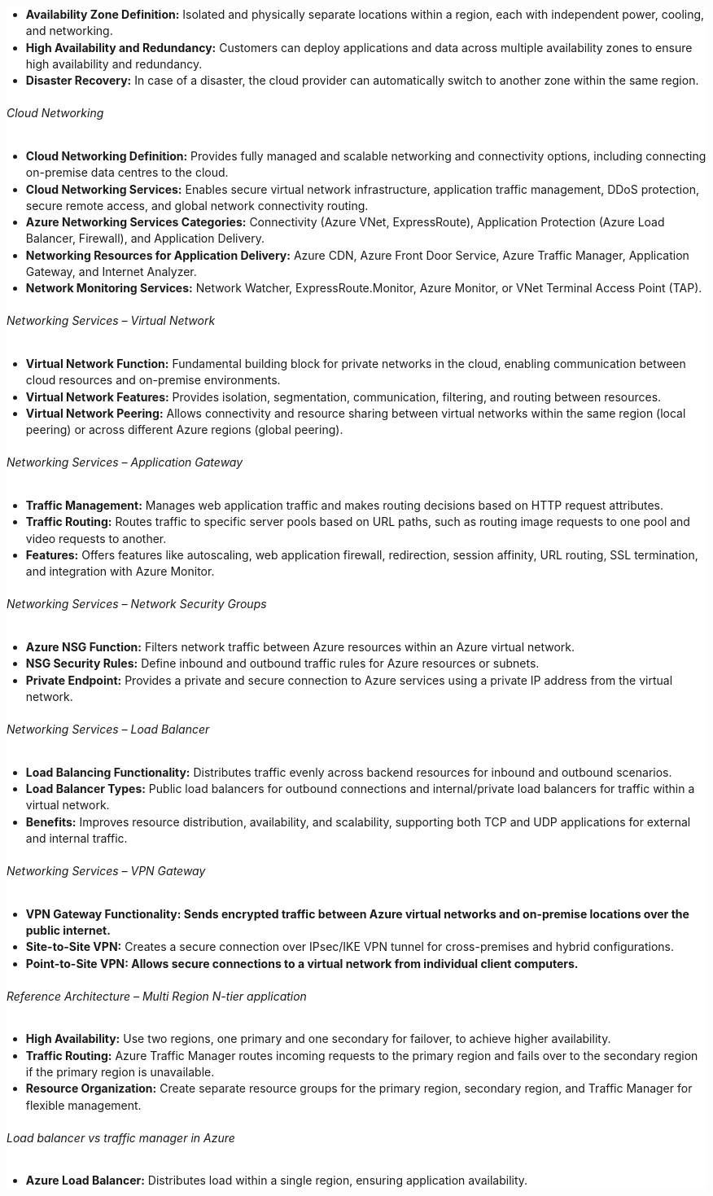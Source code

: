 - **Availability Zone Definition:** Isolated and physically separate locations within a region, each with independent power, cooling, and networking.
- **High Availability and Redundancy:** Customers can deploy applications and data across multiple availability zones to ensure high availability and redundancy.
- **Disaster Recovery:** In case of a disaster, the cloud provider can automatically switch to another zone within the same region.
###### Cloud Networking
- **Cloud Networking Definition:**  Provides fully managed and scalable networking and connectivity options, including connecting on-premise data centres to the cloud.
- **Cloud Networking Services:** Enables secure virtual network infrastructure, application traffic management, DDoS protection, secure remote access, and global network connectivity routing.
- **Azure Networking Services Categories:** Connectivity (Azure VNet, ExpressRoute), Application Protection (Azure Load Balancer, Firewall), and Application Delivery.
- **Networking Resources for Application Delivery:** Azure CDN, Azure Front Door Service, Azure Traffic Manager, Application Gateway, and Internet Analyzer.
- **Network Monitoring Services:** Network Watcher, ExpressRoute.Monitor, Azure Monitor, or VNet Terminal Access Point (TAP).
###### Networking Services – Virtual Network
- **Virtual Network Function:** Fundamental building block for private networks in the cloud, enabling communication between cloud resources and on-premise environments.
- **Virtual Network Features:** Provides isolation, segmentation, communication, filtering, and routing between resources.
- **Virtual Network Peering:** Allows connectivity and resource sharing between virtual networks within the same region (local peering) or across different Azure regions (global peering).
###### Networking Services – Application Gateway
- **Traffic Management:** Manages web application traffic and makes routing decisions based on HTTP request attributes.
- **Traffic Routing:** Routes traffic to specific server pools based on URL paths, such as routing image requests to one pool and video requests to another.
- **Features:** Offers features like autoscaling, web application firewall, redirection, session affinity, URL routing, SSL termination, and integration with Azure Monitor.
###### Networking Services – Network Security Groups
- **Azure NSG Function:** Filters network traffic between Azure resources within an Azure virtual network.
- **NSG Security Rules:** Define inbound and outbound traffic rules for Azure resources or subnets.
- **Private Endpoint:** Provides a private and secure connection to Azure services using a private IP address from the virtual network.
###### Networking Services – Load Balancer
- **Load Balancing Functionality:** Distributes traffic evenly across backend resources for inbound and outbound scenarios.
- **Load Balancer Types:** Public load balancers for outbound connections and internal/private load balancers for traffic within a virtual network.
- **Benefits:** Improves resource distribution, availability, and scalability, supporting both TCP and UDP applications for external and internal traffic.
###### Networking Services – VPN Gateway
- **VPN Gateway Functionality: Sends encrypted traffic between Azure virtual networks and on-premise locations over the public internet.**
- **Site-to-Site VPN:** Creates a secure connection over IPsec/IKE VPN tunnel for cross-premises and hybrid configurations.
- **Point-to-Site VPN: Allows secure connections to a virtual network from individual client computers.**
###### Reference Architecture – Multi Region N-tier application
- **High Availability:** Use two regions, one primary and one secondary for failover, to achieve higher availability.
- **Traffic Routing:** Azure Traffic Manager routes incoming requests to the primary region and fails over to the secondary region if the primary region is unavailable.
- **Resource Organization:** Create separate resource groups for the primary region, secondary region, and Traffic Manager for flexible management.
###### Load balancer vs traffic manager in Azure
- **Azure Load Balancer:**  Distributes load within a single region, ensuring application availability.
